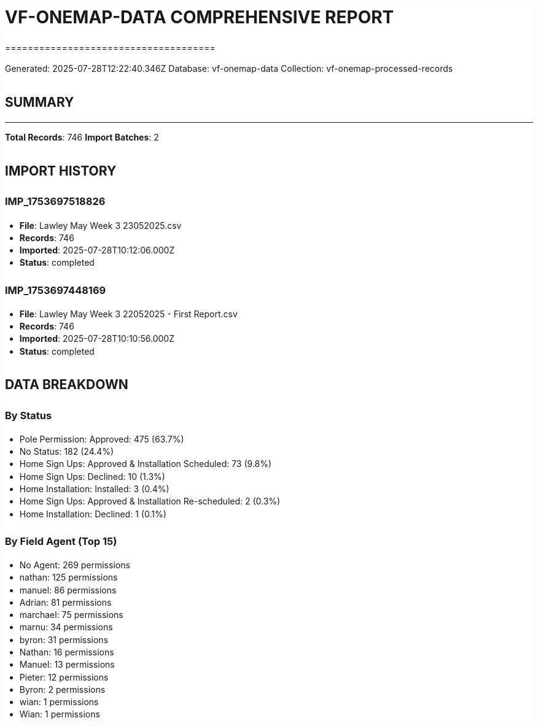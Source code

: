 # VF-ONEMAP-DATA COMPREHENSIVE REPORT
=====================================

Generated: 2025-07-28T12:22:40.346Z
Database: vf-onemap-data
Collection: vf-onemap-processed-records

## SUMMARY
---------
**Total Records**: 746
**Import Batches**: 2

## IMPORT HISTORY

### IMP_1753697518826
- **File**: Lawley May Week 3 23052025.csv
- **Records**: 746
- **Imported**: 2025-07-28T10:12:06.000Z
- **Status**: completed

### IMP_1753697448169
- **File**: Lawley May Week 3 22052025 - First Report.csv
- **Records**: 746
- **Imported**: 2025-07-28T10:10:56.000Z
- **Status**: completed

## DATA BREAKDOWN

### By Status
- Pole Permission: Approved: 475 (63.7%)
- No Status: 182 (24.4%)
- Home Sign Ups: Approved & Installation Scheduled: 73 (9.8%)
- Home Sign Ups: Declined: 10 (1.3%)
- Home Installation: Installed: 3 (0.4%)
- Home Sign Ups: Approved & Installation Re-scheduled: 2 (0.3%)
- Home Installation: Declined: 1 (0.1%)

### By Field Agent (Top 15)
- No Agent: 269 permissions
- nathan: 125 permissions
- manuel: 86 permissions
- Adrian: 81 permissions
- marchael: 75 permissions
- marnu: 34 permissions
- byron: 31 permissions
- Nathan: 16 permissions
- Manuel: 13 permissions
- Pieter: 12 permissions
- Byron: 2 permissions
- wian: 1 permissions
- Wian: 1 permissions
